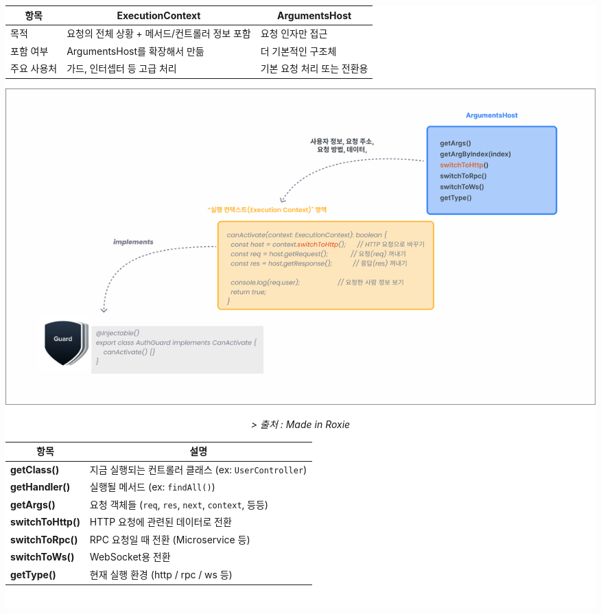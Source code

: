 | 항목        | ExecutionContext                             | ArgumentsHost              |
| ----------- | -------------------------------------------- | -------------------------- |
| 목적        | 요청의 전체 상황 + 메서드/컨트롤러 정보 포함 | 요청 인자만 접근           |
| 포함 여부   | ArgumentsHost를 확장해서 만듦                | 더 기본적인 구조체         |
| 주요 사용처 | 가드, 인터셉터 등 고급 처리                  | 기본 요청 처리 또는 전환용 |

<p align="center">
 <img  src="../../assets/kmj/3/10-2.png" >
  <p align="center"><em> > 출처 : Made in Roxie</em></p>
  </p>

| 항목               | 설명                                                 |
| ------------------ | ---------------------------------------------------- |
| **getClass()**     | 지금 실행되는 컨트롤러 클래스 (ex: `UserController`) |
| **getHandler()**   | 실행될 메서드 (ex: `findAll()`)                      |
| **getArgs()**      | 요청 객체들 (`req`, `res`, `next`, `context`, 등등)  |
| **switchToHttp()** | HTTP 요청에 관련된 데이터로 전환                     |
| **switchToRpc()**  | RPC 요청일 때 전환 (Microservice 등)                 |
| **switchToWs()**   | WebSocket용 전환                                     |
| **getType()**      | 현재 실행 환경 (http / rpc / ws 등)                  |

<br />
